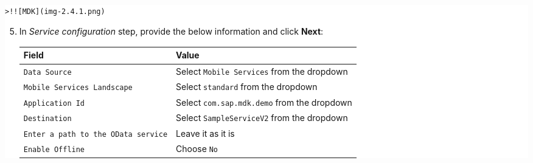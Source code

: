     >!![MDK](img-2.4.1.png)


5. In *Service configuration* step, provide the below information and click **Next**:

    | Field | Value |
    |----|----|
    | `Data Source` | Select `Mobile Services` from the dropdown |
    | `Mobile Services Landscape` | Select `standard` from the dropdown |
    | `Application Id` | Select `com.sap.mdk.demo` from the dropdown |
    | `Destination` | Select `SampleServiceV2` from the dropdown |
    | `Enter a path to the OData service` | Leave it as it is |
    | `Enable Offline` | Choose `No` |
